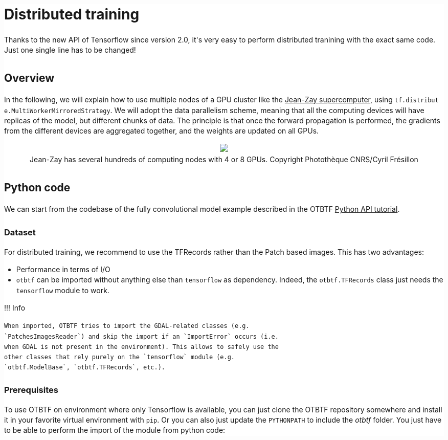 # Distributed training

Thanks to the new API of Tensorflow since version 2.0, it's very easy to 
perform distributed tranining with the exact same code. Just one single line 
has to be changed!

## Overview

In the following, we will explain how to use multiple nodes of a GPU cluster
like the [Jean-Zay supercomputer](http://www.idris.fr/eng/jean-zay/jean-zay-presentation-eng.html),
using `tf.distribute.MultiWorkerMirroredStrategy`.
We will adopt the data parallelism scheme, meaning that all the computing 
devices will have replicas of the model, but different chunks of data.
The principle is that once the forward propagation is performed, the gradients 
from the different devices are aggregated together, and the weights are updated
on all GPUs.


<div align="center" width="50%">
<img src="http://www.idris.fr/media/images/jean-zay-annonce-01.jpg?id=web%3Ajean-zay%3Ajean-zay-presentation" width=50%>
<figcaption>Jean-Zay has several hundreds of computing nodes with 4 or 8 GPUs. Copyright Photothèque CNRS/Cyril Frésillon</figcaption>
</div>

## Python code

We can start from the codebase of the fully convolutional model example 
described in the OTBTF [Python API tutorial](api_tutorial.html).

### Dataset

For distributed training, we recommend to use the TFRecords rather than the
Patch based images.
This has two advantages:

- Performance in terms of I/O
- `otbtf` can be imported without anything else than `tensorflow` as 
dependency. Indeed, the `otbtf.TFRecords` class just needs the `tensorflow` 
module to work.

!!! Info

    When imported, OTBTF tries to import the GDAL-related classes (e.g.
    `PatchesImagesReader`) and skip the import if an `ImportError` occurs (i.e.
    when GDAL is not present in the environment). This allows to safely use the
    other classes that rely purely on the `tensorflow` module (e.g. 
    `otbtf.ModelBase`, `otbtf.TFRecords`, etc.).

### Prerequisites

To use OTBTF on environment where only Tensorflow is available, you can just 
clone the OTBTF repository somewhere and install it in your favorite virtual
environment with `pip`. Or you can also just update the `PYTHONPATH` to include
the *otbtf* folder. You just have to be able to perform the import of the
module from python code:
